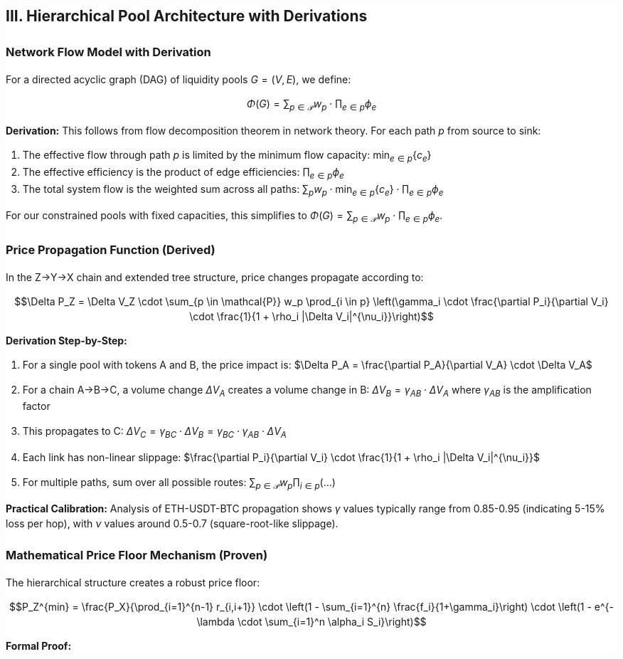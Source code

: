 ## III. Hierarchical Pool Architecture with Derivations

### Network Flow Model with Derivation

For a directed acyclic graph (DAG) of liquidity pools $G = (V, E)$, we define:

$$\Phi(G) = \sum_{p \in \mathcal{P}} w_p \cdot \prod_{e \in p} \phi_e$$

**Derivation:** 
This follows from flow decomposition theorem in network theory. For each path $p$ from source to sink:

1. The effective flow through path $p$ is limited by the minimum flow capacity: $\min_{e \in p} \{c_e\}$
2. The effective efficiency is the product of edge efficiencies: $\prod_{e \in p} \phi_e$
3. The total system flow is the weighted sum across all paths: $\sum_{p} w_p \cdot \min_{e \in p} \{c_e\} \cdot \prod_{e \in p} \phi_e$

For our constrained pools with fixed capacities, this simplifies to $\Phi(G) = \sum_{p \in \mathcal{P}} w_p \cdot \prod_{e \in p} \phi_e$.

### Price Propagation Function (Derived)

In the Z→Y→X chain and extended tree structure, price changes propagate according to:

$$\Delta P_Z = \Delta V_Z \cdot \sum_{p \in \mathcal{P}} w_p \prod_{i \in p} \left(\gamma_i \cdot \frac{\partial P_i}{\partial V_i} \cdot \frac{1}{1 + \rho_i |\Delta V_i|^{\nu_i}}\right)$$

**Derivation Step-by-Step:**

1. For a single pool with tokens A and B, the price impact is: $\Delta P_A = \frac{\partial P_A}{\partial V_A} \cdot \Delta V_A$

2. For a chain A→B→C, a volume change $\Delta V_A$ creates a volume change in B: $\Delta V_B = \gamma_{AB} \cdot \Delta V_A$ where $\gamma_{AB}$ is the amplification factor

3. This propagates to C: $\Delta V_C = \gamma_{BC} \cdot \Delta V_B = \gamma_{BC} \cdot \gamma_{AB} \cdot \Delta V_A$

4. Each link has non-linear slippage: $\frac{\partial P_i}{\partial V_i} \cdot \frac{1}{1 + \rho_i |\Delta V_i|^{\nu_i}}$

5. For multiple paths, sum over all possible routes: $\sum_{p \in \mathcal{P}} w_p \prod_{i \in p} (\ldots)$

**Practical Calibration:** Analysis of ETH-USDT-BTC propagation shows $\gamma$ values typically range from 0.85-0.95 (indicating 5-15% loss per hop), with $\nu$ values around 0.5-0.7 (square-root-like slippage).

### Mathematical Price Floor Mechanism (Proven)

The hierarchical structure creates a robust price floor:

$$P_Z^{min} = \frac{P_X}{\prod_{i=1}^{n-1} r_{i,i+1}} \cdot \left(1 - \sum_{i=1}^{n} \frac{f_i}{1+\gamma_i}\right) \cdot \left(1 - e^{-\lambda \cdot \sum_{i=1}^n \alpha_i S_i}\right)$$

**Formal Proof:**
